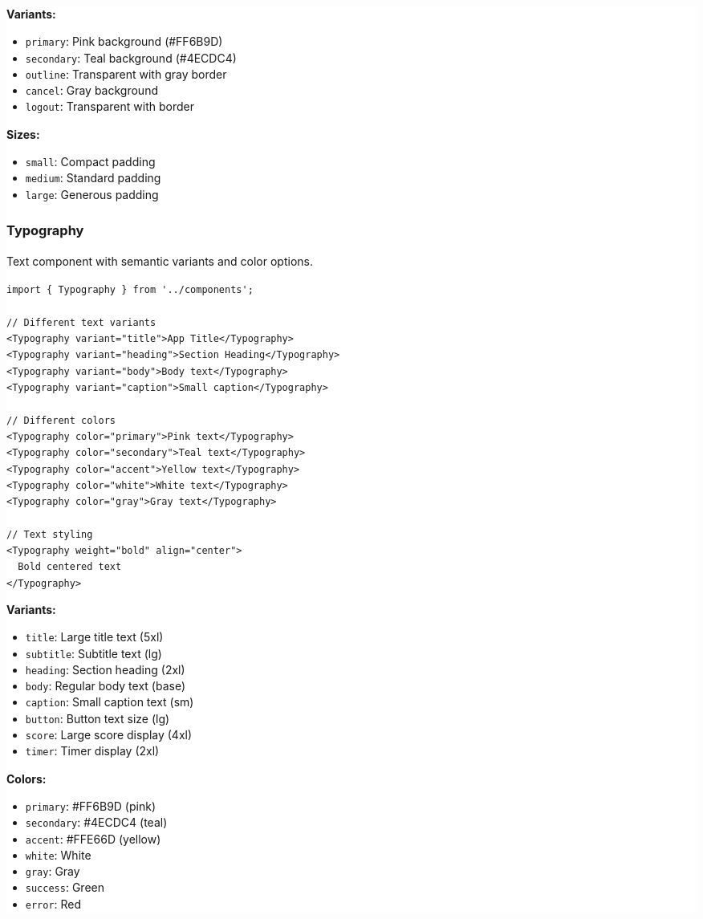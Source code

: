 **Variants:**
- `primary`: Pink background (#FF6B9D)
- `secondary`: Teal background (#4ECDC4)
- `outline`: Transparent with gray border
- `cancel`: Gray background
- `logout`: Transparent with border

**Sizes:**
- `small`: Compact padding
- `medium`: Standard padding
- `large`: Generous padding

### Typography
Text component with semantic variants and color options.

```tsx
import { Typography } from '../components';

// Different text variants
<Typography variant="title">App Title</Typography>
<Typography variant="heading">Section Heading</Typography>
<Typography variant="body">Body text</Typography>
<Typography variant="caption">Small caption</Typography>

// Different colors
<Typography color="primary">Pink text</Typography>
<Typography color="secondary">Teal text</Typography>
<Typography color="accent">Yellow text</Typography>
<Typography color="white">White text</Typography>
<Typography color="gray">Gray text</Typography>

// Text styling
<Typography weight="bold" align="center">
  Bold centered text
</Typography>
```

**Variants:**
- `title`: Large title text (5xl)
- `subtitle`: Subtitle text (lg)
- `heading`: Section heading (2xl)
- `body`: Regular body text (base)
- `caption`: Small caption text (sm)
- `button`: Button text size (lg)
- `score`: Large score display (4xl)
- `timer`: Timer display (2xl)

**Colors:**
- `primary`: #FF6B9D (pink)
- `secondary`: #4ECDC4 (teal)
- `accent`: #FFE66D (yellow)
- `white`: White
- `gray`: Gray
- `success`: Green
- `error`: Red
